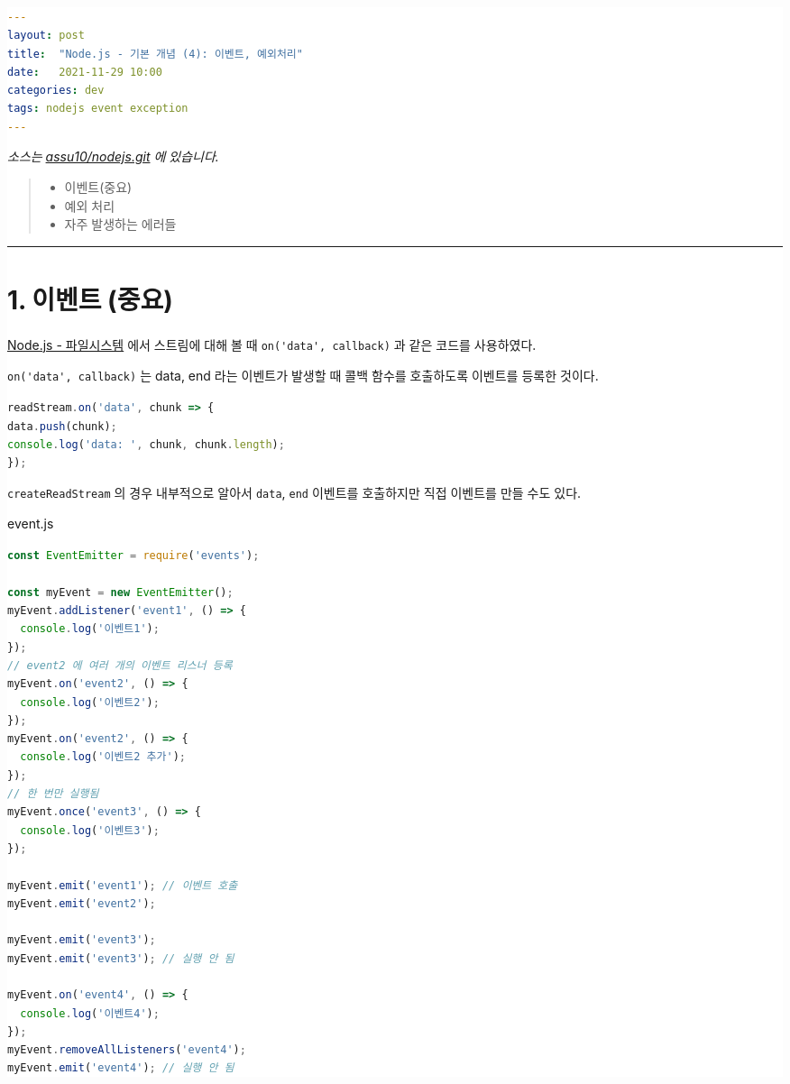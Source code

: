 ```yaml
---
layout: post
title:  "Node.js - 기본 개념 (4): 이벤트, 예외처리"
date:   2021-11-29 10:00
categories: dev
tags: nodejs event exception
---
```


*소스는 [assu10/nodejs.git](https://github.com/assu10/nodejs.git) 에 있습니다.*

> - 이벤트(중요)
> - 예외 처리
> - 자주 발생하는 에러들

---

# 1. 이벤트 (중요)

[Node.js - 파일시스템](https://assu10.github.io/dev/2021/11/28/nodejs-skill-3/) 에서 스트림에 대해 볼 때 `on('data', callback)` 과
같은 코드를 사용하였다.

`on('data', callback)` 는 data, end 라는 이벤트가 발생할 때 콜백 함수를 호출하도록 이벤트를 등록한 것이다.

```javascript
readStream.on('data', chunk => {
data.push(chunk);
console.log('data: ', chunk, chunk.length);
});
```

`createReadStream` 의 경우 내부적으로 알아서 `data`, `end` 이벤트를 호출하지만 직접 이벤트를 만들 수도 있다.

event.js
```javascript
const EventEmitter = require('events');

const myEvent = new EventEmitter();
myEvent.addListener('event1', () => {
  console.log('이벤트1');
});
// event2 에 여러 개의 이벤트 리스너 등록
myEvent.on('event2', () => {
  console.log('이벤트2');
});
myEvent.on('event2', () => {
  console.log('이벤트2 추가');
});
// 한 번만 실행됨
myEvent.once('event3', () => {
  console.log('이벤트3');
});

myEvent.emit('event1'); // 이벤트 호출
myEvent.emit('event2');

myEvent.emit('event3');
myEvent.emit('event3'); // 실행 안 됨

myEvent.on('event4', () => {
  console.log('이벤트4');
});
myEvent.removeAllListeners('event4');
myEvent.emit('event4'); // 실행 안 됨
```